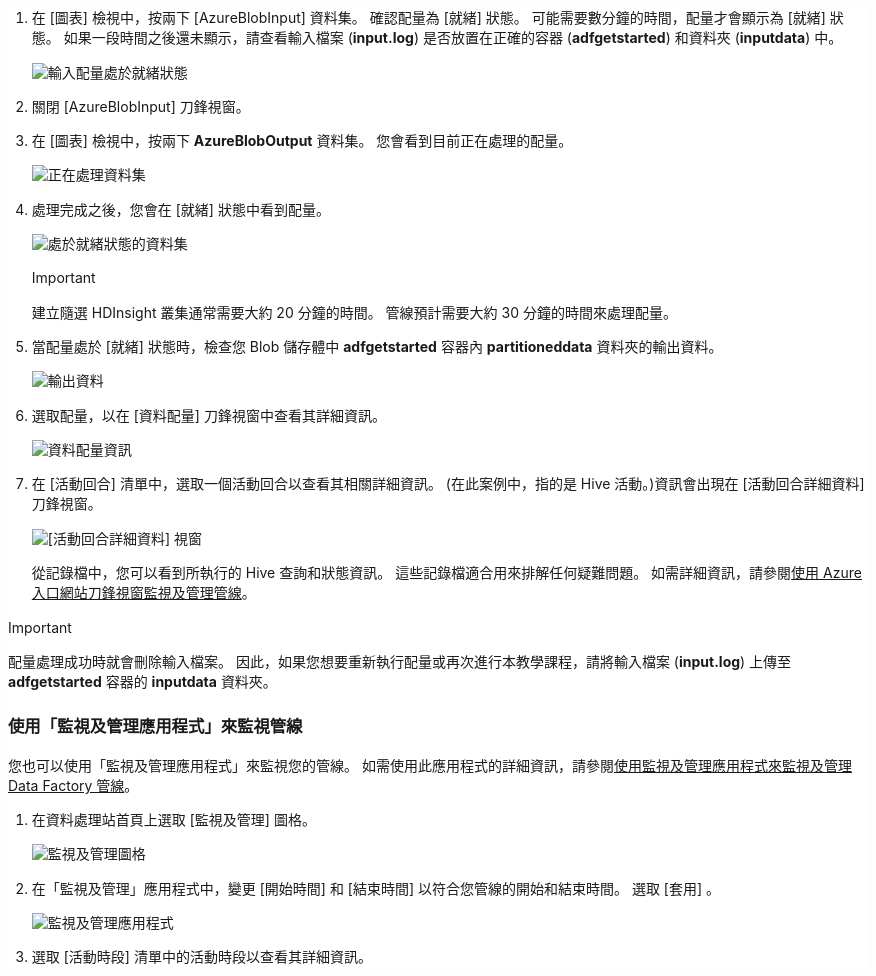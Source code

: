 1. 在 [圖表] 檢視中，按兩下 [AzureBlobInput] 資料集。 確認配量為 [就緒] 狀態。 可能需要數分鐘的時間，配量才會顯示為 [就緒] 狀態。 如果一段時間之後還未顯示，請查看輸入檔案 (**input.log**) 是否放置在正確的容器 (**adfgetstarted**) 和資料夾 (**inputdata**) 中。

   ![輸入配量處於就緒狀態](./media/data-factory-build-your-first-pipeline-using-editor/input-slice-ready.png)

1. 關閉 [AzureBlobInput] 刀鋒視窗。

1. 在 [圖表] 檢視中，按兩下 **AzureBlobOutput** 資料集。 您會看到目前正在處理的配量。

   ![正在處理資料集](./media/data-factory-build-your-first-pipeline-using-editor/dataset-blade.png)

1. 處理完成之後，您會在 [就緒] 狀態中看到配量。

   ![處於就緒狀態的資料集](./media/data-factory-build-your-first-pipeline-using-editor/dataset-slice-ready.png)  

   > [!IMPORTANT]
   > 建立隨選 HDInsight 叢集通常需要大約 20 分鐘的時間。 管線預計需要大約 30 分鐘的時間來處理配量。
   >
   >

1. 當配量處於 [就緒] 狀態時，檢查您 Blob 儲存體中 **adfgetstarted** 容器內 **partitioneddata** 資料夾的輸出資料。  

   ![輸出資料](./media/data-factory-build-your-first-pipeline-using-editor/three-ouptut-files.png)

1. 選取配量，以在 [資料配量] 刀鋒視窗中查看其詳細資訊。

    ![資料配量資訊](./media/data-factory-build-your-first-pipeline-using-editor/data-slice-details.png)

1. 在 [活動回合] 清單中，選取一個活動回合以查看其相關詳細資訊。 (在此案例中，指的是 Hive 活動。)資訊會出現在 [活動回合詳細資料] 刀鋒視窗。   

    ![[活動回合詳細資料] 視窗](./media/data-factory-build-your-first-pipeline-using-editor/activity-window-blade.png)    

   從記錄檔中，您可以看到所執行的 Hive 查詢和狀態資訊。 這些記錄檔適合用來排解任何疑難問題。
   如需詳細資訊，請參閱[使用 Azure 入口網站刀鋒視窗監視及管理管線](data-factory-monitor-manage-pipelines.md)。

> [!IMPORTANT]
> 配量處理成功時就會刪除輸入檔案。 因此，如果您想要重新執行配量或再次進行本教學課程，請將輸入檔案 (**input.log**) 上傳至 **adfgetstarted** 容器的 **inputdata** 資料夾。
>
>

### <a name="monitor-a-pipeline-by-using-the-monitor--manage-app"></a>使用「監視及管理應用程式」來監視管線
您也可以使用「監視及管理應用程式」來監視您的管線。 如需使用此應用程式的詳細資訊，請參閱[使用監視及管理應用程式來監視及管理 Data Factory 管線](data-factory-monitor-manage-app.md)。

1. 在資料處理站首頁上選取 [監視及管理] 圖格。

    ![監視及管理圖格](./media/data-factory-build-your-first-pipeline-using-editor/monitor-and-manage-tile.png)

1. 在「監視及管理」應用程式中，變更 [開始時間] 和 [結束時間] 以符合您管線的開始和結束時間。 選取 [套用] 。

    ![監視及管理應用程式](./media/data-factory-build-your-first-pipeline-using-editor/monitor-and-manage-app.png)

1. 選取 [活動時段] 清單中的活動時段以查看其詳細資訊。

